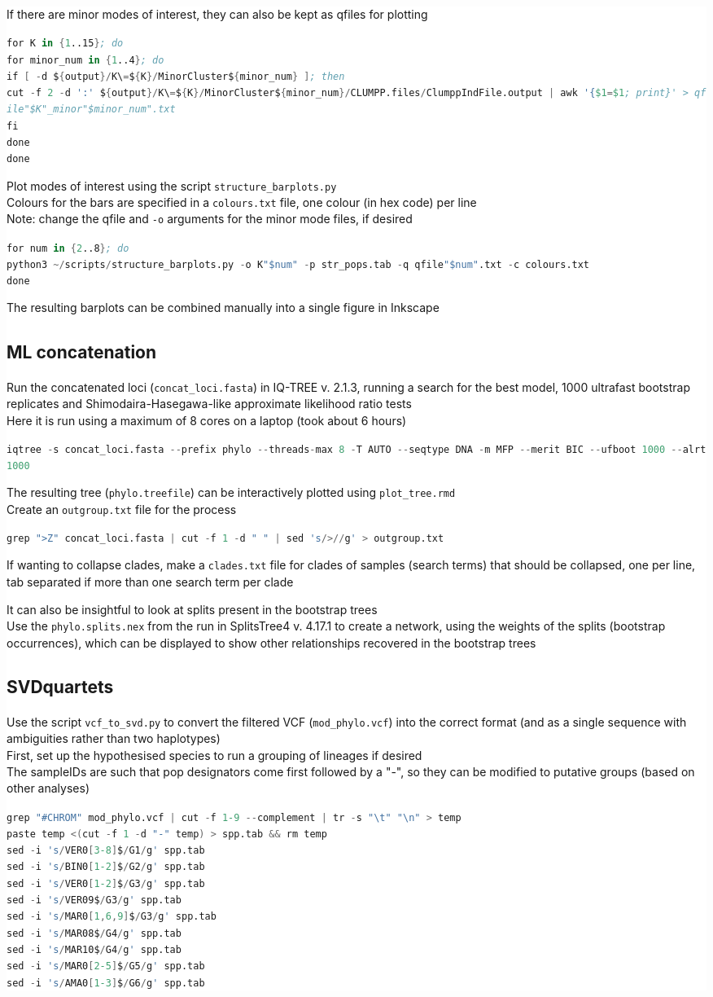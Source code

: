 If there are minor modes of interest, they can also be kept as qfiles for plotting  
```s
for K in {1..15}; do
for minor_num in {1..4}; do
if [ -d ${output}/K\=${K}/MinorCluster${minor_num} ]; then
cut -f 2 -d ':' ${output}/K\=${K}/MinorCluster${minor_num}/CLUMPP.files/ClumppIndFile.output | awk '{$1=$1; print}' > qfile"$K"_minor"$minor_num".txt
fi
done
done
```

Plot modes of interest using the script `structure_barplots.py`  
Colours for the bars are specified in a `colours.txt` file, one colour (in hex code) per line  
Note: change the qfile and `-o` arguments for the minor mode files, if desired  
```s
for num in {2..8}; do
python3 ~/scripts/structure_barplots.py -o K"$num" -p str_pops.tab -q qfile"$num".txt -c colours.txt
done
```
The resulting barplots can be combined manually into a single figure in Inkscape  


## ML concatenation
Run the concatenated loci (`concat_loci.fasta`) in IQ-TREE v. 2.1.3, running a search for the best model, 1000 ultrafast bootstrap replicates and Shimodaira-Hasegawa-like approximate likelihood ratio tests  
Here it is run using a maximum of 8 cores on a laptop (took about 6 hours)  
```s
iqtree -s concat_loci.fasta --prefix phylo --threads-max 8 -T AUTO --seqtype DNA -m MFP --merit BIC --ufboot 1000 --alrt 1000
```

The resulting tree (`phylo.treefile`) can be interactively plotted using `plot_tree.rmd`  
Create an `outgroup.txt` file for the process  
```s
grep ">Z" concat_loci.fasta | cut -f 1 -d " " | sed 's/>//g' > outgroup.txt
```

If wanting to collapse clades, make a `clades.txt` file for clades of samples (search terms) that should be collapsed, one per line, tab separated if more than one search term per clade  

It can also be insightful to look at splits present in the bootstrap trees  
Use the `phylo.splits.nex` from the run in SplitsTree4 v. 4.17.1 to create a network, using the weights of the splits (bootstrap occurrences), which can be displayed to show other relationships recovered in the bootstrap trees  


## SVDquartets
Use the script `vcf_to_svd.py` to convert the filtered VCF (`mod_phylo.vcf`) into the correct format (and as a single sequence with ambiguities rather than two haplotypes)  
First, set up the hypothesised species to run a grouping of lineages if desired  
The sampleIDs are such that pop designators come first followed by a "-", so they can be modified to putative groups (based on other analyses)  
```s
grep "#CHROM" mod_phylo.vcf | cut -f 1-9 --complement | tr -s "\t" "\n" > temp
paste temp <(cut -f 1 -d "-" temp) > spp.tab && rm temp
sed -i 's/VER0[3-8]$/G1/g' spp.tab
sed -i 's/BIN0[1-2]$/G2/g' spp.tab
sed -i 's/VER0[1-2]$/G3/g' spp.tab
sed -i 's/VER09$/G3/g' spp.tab
sed -i 's/MAR0[1,6,9]$/G3/g' spp.tab
sed -i 's/MAR08$/G4/g' spp.tab
sed -i 's/MAR10$/G4/g' spp.tab
sed -i 's/MAR0[2-5]$/G5/g' spp.tab
sed -i 's/AMA0[1-3]$/G6/g' spp.tab
```